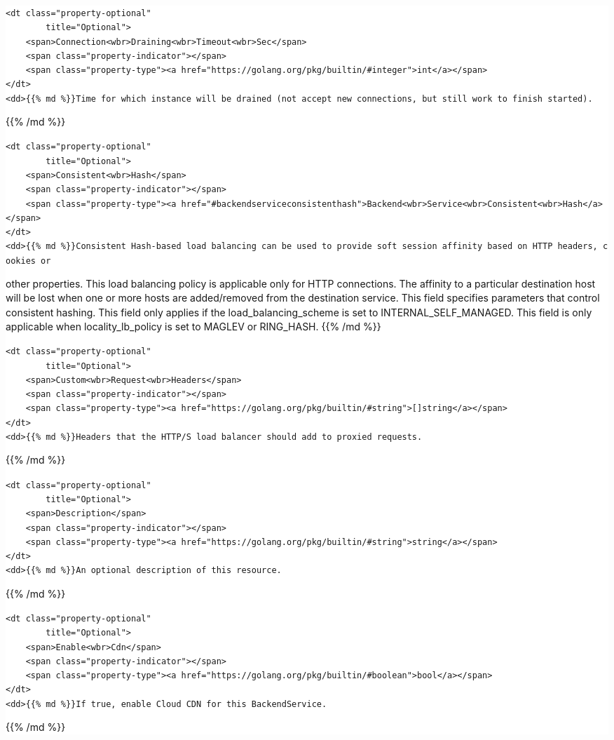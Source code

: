     <dt class="property-optional"
            title="Optional">
        <span>Connection<wbr>Draining<wbr>Timeout<wbr>Sec</span>
        <span class="property-indicator"></span>
        <span class="property-type"><a href="https://golang.org/pkg/builtin/#integer">int</a></span>
    </dt>
    <dd>{{% md %}}Time for which instance will be drained (not accept new connections, but still work to finish started).
{{% /md %}}</dd>

    <dt class="property-optional"
            title="Optional">
        <span>Consistent<wbr>Hash</span>
        <span class="property-indicator"></span>
        <span class="property-type"><a href="#backendserviceconsistenthash">Backend<wbr>Service<wbr>Consistent<wbr>Hash</a></span>
    </dt>
    <dd>{{% md %}}Consistent Hash-based load balancing can be used to provide soft session affinity based on HTTP headers, cookies or
other properties. This load balancing policy is applicable only for HTTP connections. The affinity to a particular
destination host will be lost when one or more hosts are added/removed from the destination service. This field
specifies parameters that control consistent hashing. This field only applies if the load_balancing_scheme is set to
INTERNAL_SELF_MANAGED. This field is only applicable when locality_lb_policy is set to MAGLEV or RING_HASH.
{{% /md %}}</dd>

    <dt class="property-optional"
            title="Optional">
        <span>Custom<wbr>Request<wbr>Headers</span>
        <span class="property-indicator"></span>
        <span class="property-type"><a href="https://golang.org/pkg/builtin/#string">[]string</a></span>
    </dt>
    <dd>{{% md %}}Headers that the HTTP/S load balancer should add to proxied requests.
{{% /md %}}</dd>

    <dt class="property-optional"
            title="Optional">
        <span>Description</span>
        <span class="property-indicator"></span>
        <span class="property-type"><a href="https://golang.org/pkg/builtin/#string">string</a></span>
    </dt>
    <dd>{{% md %}}An optional description of this resource.
{{% /md %}}</dd>

    <dt class="property-optional"
            title="Optional">
        <span>Enable<wbr>Cdn</span>
        <span class="property-indicator"></span>
        <span class="property-type"><a href="https://golang.org/pkg/builtin/#boolean">bool</a></span>
    </dt>
    <dd>{{% md %}}If true, enable Cloud CDN for this BackendService.
{{% /md %}}</dd>
